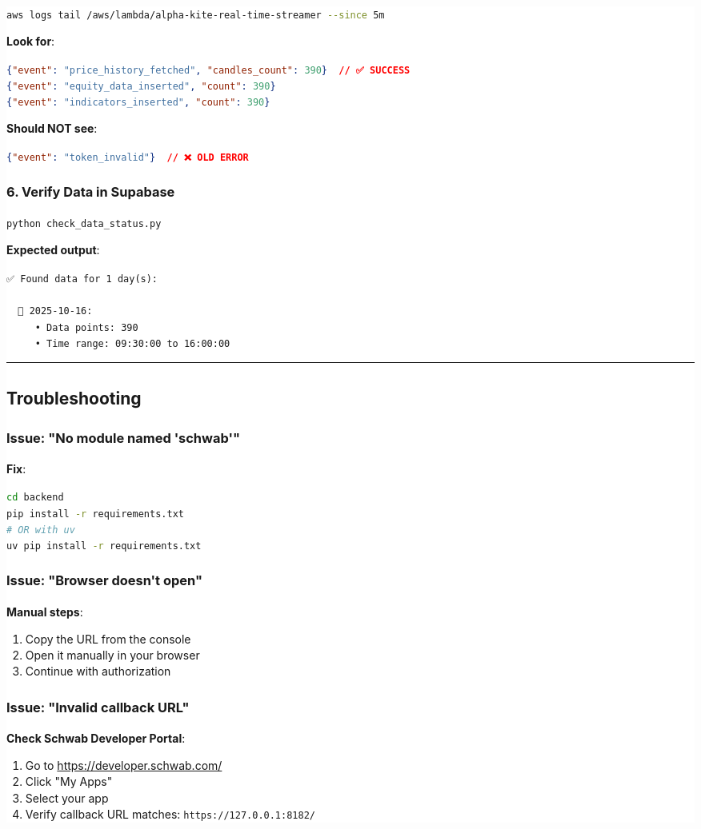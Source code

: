 ```bash
aws logs tail /aws/lambda/alpha-kite-real-time-streamer --since 5m
```

**Look for**:
```json
{"event": "price_history_fetched", "candles_count": 390}  // ✅ SUCCESS
{"event": "equity_data_inserted", "count": 390}
{"event": "indicators_inserted", "count": 390}
```

**Should NOT see**:
```json
{"event": "token_invalid"}  // ❌ OLD ERROR
```

### 6. Verify Data in Supabase

```bash
python check_data_status.py
```

**Expected output**:
```
✅ Found data for 1 day(s):

  📅 2025-10-16:
     • Data points: 390
     • Time range: 09:30:00 to 16:00:00
```

---

## Troubleshooting

### Issue: "No module named 'schwab'"

**Fix**:
```bash
cd backend
pip install -r requirements.txt
# OR with uv
uv pip install -r requirements.txt
```

### Issue: "Browser doesn't open"

**Manual steps**:
1. Copy the URL from the console
2. Open it manually in your browser
3. Continue with authorization

### Issue: "Invalid callback URL"

**Check Schwab Developer Portal**:
1. Go to https://developer.schwab.com/
2. Click "My Apps"
3. Select your app
4. Verify callback URL matches: `https://127.0.0.1:8182/`

